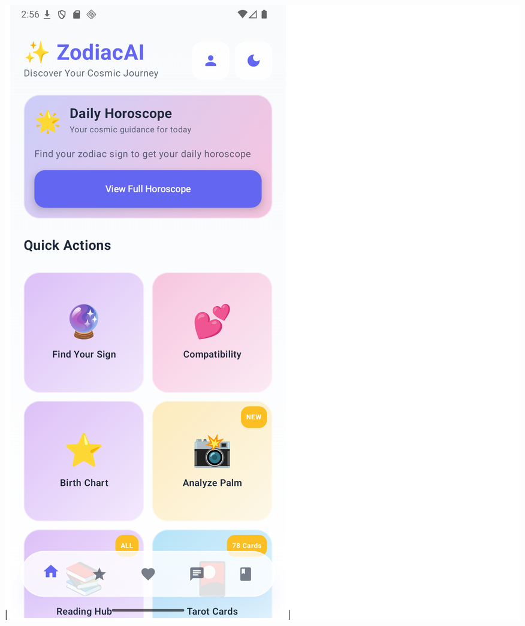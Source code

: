 | ![Compatibility](https://raw.githubusercontent.com/kreggscode/Zodiac-Ai-Kotlin/main/Screenshots/Screenshot_20251014_025640.png) |